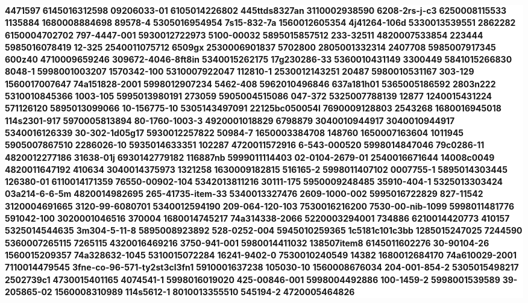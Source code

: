 **4471597**    **6145016312598**    **09206033-01**    **6105014226802**    **445ttds8327an**    **3110002938590**
**6208-2rs-j-c3**    **6250008115533**    **1135884**    **1680008884698**    **89578-4**    **5305016954954**
**7s15-832-7a**    **1560012605354**    **4j41264-106d**    **5330013539551**    **2862282**    **6150004702702**
**797-4447-001**    **5930012722973**    **5100-00032**    **5895015857512**    **233-32511**    **4820007533854**
**223444**    **5985016078419**    **12-325**    **2540011075712**    **6509gx**    **2530006901837**
**5702800**    **2805001332314**    **2407708**    **5985007917345**    **600z40**    **4710009659246**
**309672-4046-8ft8in**    **5340015262175**    **17g230286-33**    **5360010431149**    **3300449**    **5841015266830**
**8048-1**    **5998001003207**    **1570342-100**    **5310007922047**    **112810-1**    **2530012143251**
**20487**    **5980010531167**    **303-129**    **1560017007647**    **74a151828-2001**    **5998012907234**
**5462-408**    **5962010496846**    **637a181h01**    **5365005186592**    **2803n222**    **5310010845366**
**1003-105**    **5995013980191**    **273059**    **5905004515086**    **047-372**    **5325007788139**
**12877**    **1240015431224**    **571126120**    **5895013099066**    **10-156775-10**    **5305143497091**
**22125bc050054l**    **7690009128803**    **2543268**    **1680016945018**    **114s2301-917**    **5970005813894**
**80-1760-1003-3**    **4920001018829**    **6798879**    **3040010944917**    **3040010944917**    **5340016126339**
**30-302-1d05g17**    **5930012257822**    **50984-7**    **1650003384708**    **148760**    **1650007163604**
**1011945**    **5905007867510**    **2286026-10**    **5935014633351**    **102287**    **4720011572916**
**6-543-000520**    **5998014847046**    **79c0286-11**    **4820012277186**    **31638-01j**    **6930142779182**
**116887nb**    **5999011114403**    **02-0104-2679-01**    **2540016671644**    **14008c0049**    **4820011647192**
**410634**    **3040014375973**    **1321258**    **1630009182815**    **516165-2**    **5998011407102**
**0007755-1**    **5895014303445**    **126380-01**    **6110014171359**    **76550-00902-104**    **5342013811216**
**30111-175**    **5950009248485**    **35910-404-1**    **5325013303424**    **03a214-6-6-5m**    **4820014982695**
**265-41735-item-33**    **5340013327476**    **2609-1000-002**    **5995016722829**    **827-11542**    **3120004691665**
**3120-99-6080701**    **5340012594190**    **209-064-120-103**    **7530016216200**    **7530-00-nib-1099**    **5998011481776**
**591042-100**    **3020001046516**    **370004**    **1680014745217**    **74a314338-2066**    **5220003294001**
**734886**    **6210014420773**    **410157**    **5325014544635**    **3m304-5-11-8**    **5895008923892**
**528-0252-004**    **5945010259365**    **1c5181c101c3bb**    **1285015247025**    **7244590**    **5360007265115**
**7265115**    **4320016469216**    **3750-941-001**    **5980014411032**    **138507item8**    **6145011602276**
**30-90104-26**    **1560015209357**    **74a328632-1045**    **5310015072284**    **16241-9402-0**    **7530010240549**
**14382**    **1680012684170**    **74a610029-2001**    **7110014479545**    **3fne-co-96-571-ty2st3cl3fn1**    **5910001637238**
**105030-10**    **1560008676034**    **204-001-854-2**    **5305015498217**    **2502739c1**    **4730015401165**
**4074541-1**    **5998016019020**    **425-00846-001**    **5998004492886**    **100-1459-2**    **5998001539589**
**39-205865-02**    **1560008310989**    **114s5612-1**    **8010013355510**    **545194-2**    **4720005464826**
